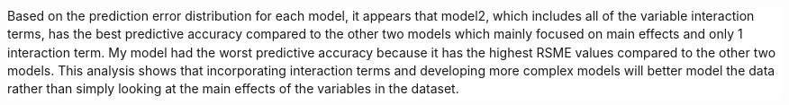 Based on the prediction error distribution for each model, it appears
that model2, which includes all of the variable interaction terms, has
the best predictive accuracy compared to the other two models which
mainly focused on main effects and only 1 interaction term. My model had
the worst predictive accuracy because it has the highest RSME values
compared to the other two models. This analysis shows that incorporating
interaction terms and developing more complex models will better model
the data rather than simply looking at the main effects of the variables
in the dataset.
